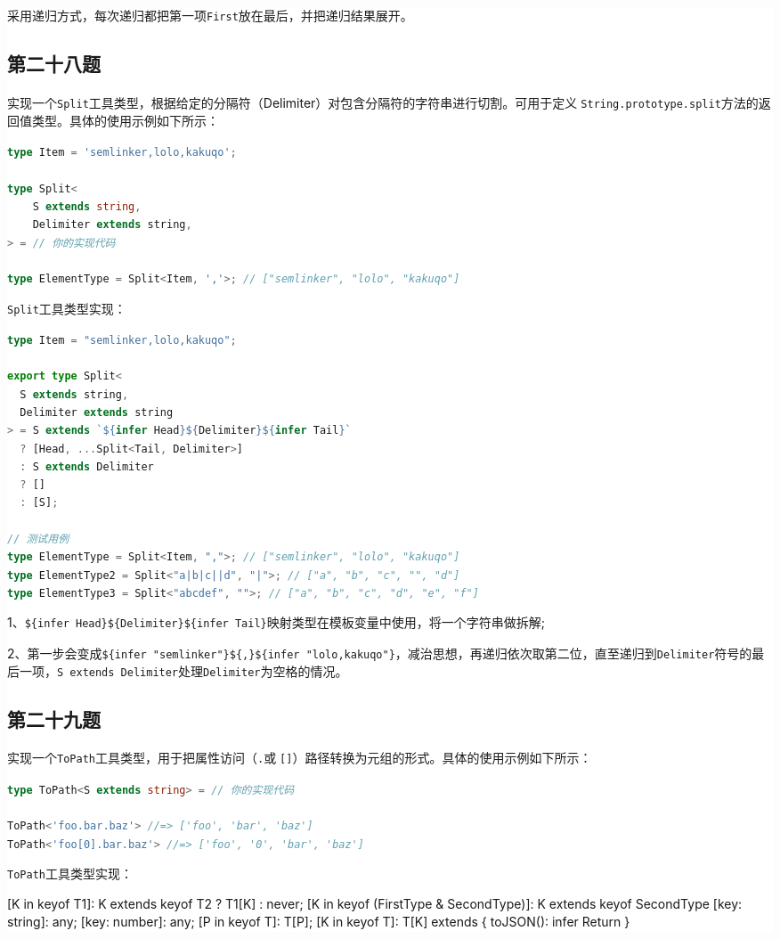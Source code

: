 采用递归方式，每次递归都把第一项`First`放在最后，并把递归结果展开。

## 第二十八题

实现一个`Split`工具类型，根据给定的分隔符（Delimiter）对包含分隔符的字符串进行切割。可用于定义 `String.prototype.split`方法的返回值类型。具体的使用示例如下所示：

```typescript
type Item = 'semlinker,lolo,kakuqo';

type Split<
	S extends string,
	Delimiter extends string,
> = // 你的实现代码

type ElementType = Split<Item, ','>; // ["semlinker", "lolo", "kakuqo"]
```

`Split`工具类型实现：

```typescript
type Item = "semlinker,lolo,kakuqo";

export type Split<
  S extends string,
  Delimiter extends string
> = S extends `${infer Head}${Delimiter}${infer Tail}`
  ? [Head, ...Split<Tail, Delimiter>]
  : S extends Delimiter
  ? []
  : [S];

// 测试用例
type ElementType = Split<Item, ",">; // ["semlinker", "lolo", "kakuqo"]
type ElementType2 = Split<"a|b|c||d", "|">; // ["a", "b", "c", "", "d"]
type ElementType3 = Split<"abcdef", "">; // ["a", "b", "c", "d", "e", "f"]
```

1、`${infer Head}${Delimiter}${infer Tail}`映射类型在模板变量中使用，将一个字符串做拆解;

2、第一步会变成`${infer "semlinker"}${,}${infer "lolo,kakuqo"}`，减治思想，再递归依次取第二位，直至递归到`Delimiter`符号的最后一项，`S extends Delimiter`处理`Delimiter`为空格的情况。

## 第二十九题

实现一个`ToPath`工具类型，用于把属性访问（`.`或 `[]`）路径转换为元组的形式。具体的使用示例如下所示：

```typescript
type ToPath<S extends string> = // 你的实现代码

ToPath<'foo.bar.baz'> //=> ['foo', 'bar', 'baz']
ToPath<'foo[0].bar.baz'> //=> ['foo', '0', 'bar', 'baz']
```

`ToPath`工具类型实现：


  [K in keyof U as K extends keyof T ? K : never]: U[K];
  [K in keyof any]: never;
  [K in keyof T1]: K extends keyof T2 ? T1[K] : never;
  [K in keyof (FirstType & SecondType)]: K extends keyof SecondType
  [key: string]: any;
  [key: number]: any;
  [P in keyof T]: T[P];
  [K in keyof T]: T[K] extends { toJSON(): infer Return }